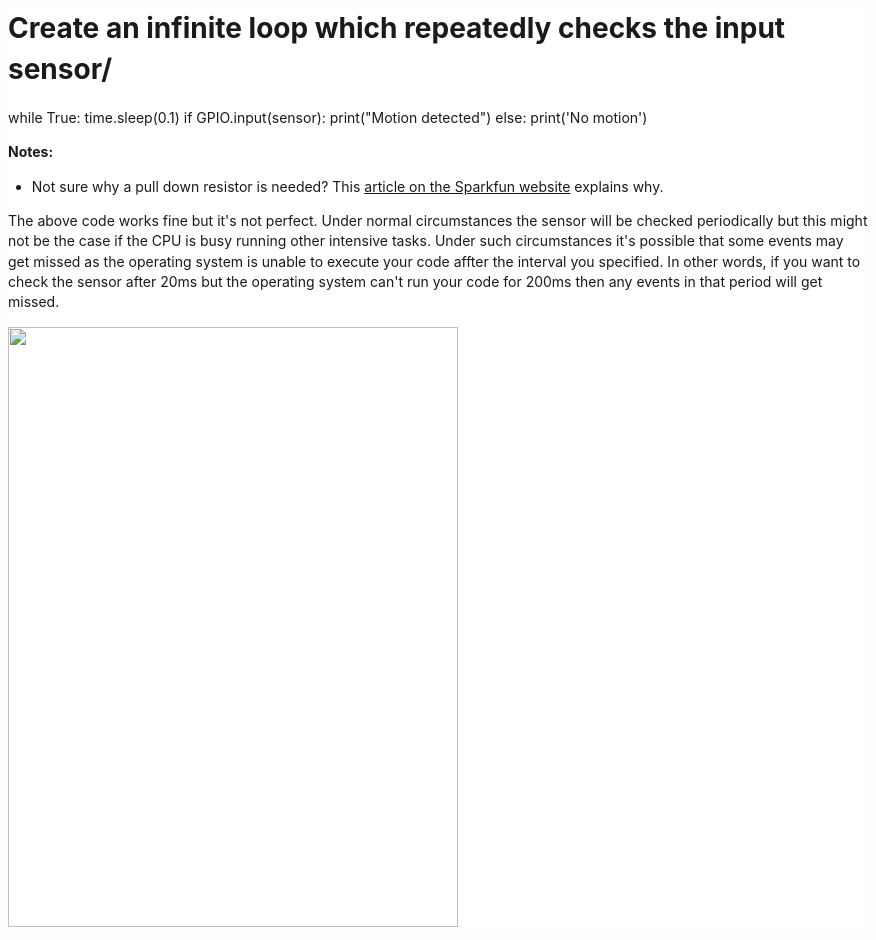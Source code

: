 # Create an infinite loop which repeatedly checks the input sensor/
while True:
   time.sleep(0.1)
   if GPIO.input(sensor):
       print("Motion detected")
   else:
      print('No motion')
</code></pre>

**Notes:**

* Not sure why a pull down resistor is needed? This [article on the Sparkfun website][sparkfun_pur] explains why.

The above code works fine but it's not perfect. Under normal circumstances the sensor will be checked periodically but this might not be the case if the CPU is busy running other intensive tasks. Under such circumstances it's possible that some events may get missed as the operating system is unable to execute your code affter the interval you specified. In other words, if you want to check the sensor after 20ms but the operating system can't run your code for 200ms then any events in that period will get missed.

<img src="/assets/pi_intruder_2/rpi_motion_camera.jpg" srcset="/assets/pi_intruder_2/rpi_motion_camera.jpg 1x,
                                                  /assets/pi_intruder_2/rpi_motion_camera@2x.jpg 2x" width="450" height="600"/>


[sensor_pins]:    https://www.raspberrypi.org/learning/parent-detector/worksheet/
[ada_fruit_pir]:      https://learn.adafruit.com/pir-passive-infrared-proximity-motion-sensor/testing-a-pir
[sparkfun_pur]:   https://learn.sparkfun.com/tutorials/pull-up-resistors
[resistor_bands]: http://www.digikey.co.uk/en/resources/conversion-calculators/conversion-calculator-resistor-color-code-4-band